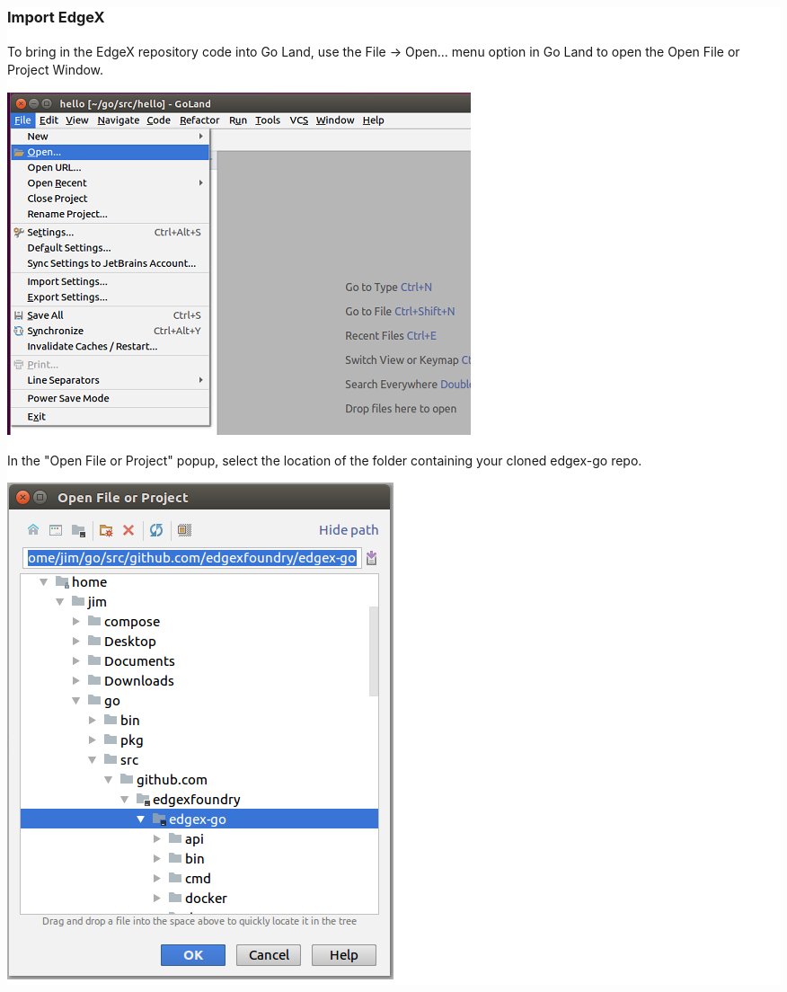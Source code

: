 ### Import EdgeX

To bring in the EdgeX repository code into Go Land, use the File → Open\... menu option in Go Land to open the Open File or Project Window.

![image](EdgeX_GoLandOpenProject.png)

In the "Open File or Project" popup, select the location of the folder containing your cloned edgex-go repo.

![image](EdgeX_GoLandSelectProject.png)
